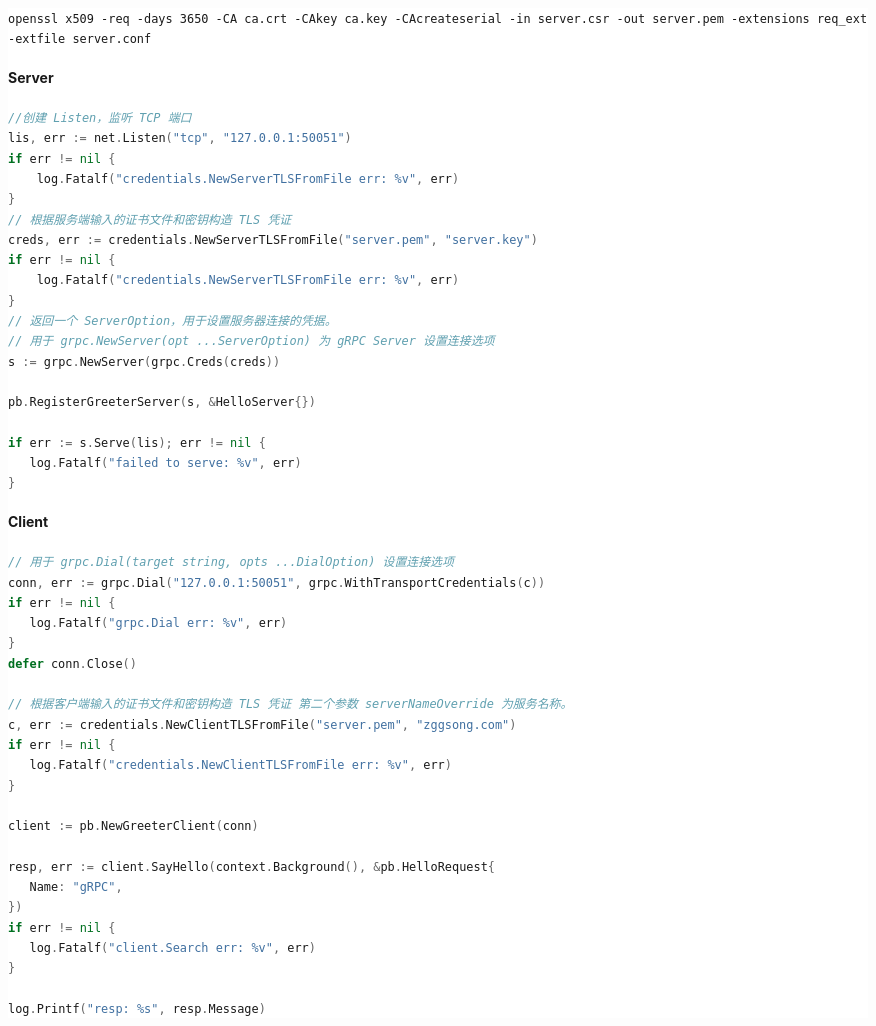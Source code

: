 ```shell
openssl x509 -req -days 3650 -CA ca.crt -CAkey ca.key -CAcreateserial -in server.csr -out server.pem -extensions req_ext -extfile server.conf
```

#### Server

```go
//创建 Listen，监听 TCP 端口
lis, err := net.Listen("tcp", "127.0.0.1:50051")
if err != nil {
	log.Fatalf("credentials.NewServerTLSFromFile err: %v", err)
}
// 根据服务端输入的证书文件和密钥构造 TLS 凭证
creds, err := credentials.NewServerTLSFromFile("server.pem", "server.key")
if err != nil {
	log.Fatalf("credentials.NewServerTLSFromFile err: %v", err)
}
// 返回一个 ServerOption，用于设置服务器连接的凭据。
// 用于 grpc.NewServer(opt ...ServerOption) 为 gRPC Server 设置连接选项
s := grpc.NewServer(grpc.Creds(creds))

pb.RegisterGreeterServer(s, &HelloServer{})

if err := s.Serve(lis); err != nil {
   log.Fatalf("failed to serve: %v", err)
}
```

#### Client

```go
// 用于 grpc.Dial(target string, opts ...DialOption) 设置连接选项
conn, err := grpc.Dial("127.0.0.1:50051", grpc.WithTransportCredentials(c))
if err != nil {
   log.Fatalf("grpc.Dial err: %v", err)
}
defer conn.Close()

// 根据客户端输入的证书文件和密钥构造 TLS 凭证 第二个参数 serverNameOverride 为服务名称。
c, err := credentials.NewClientTLSFromFile("server.pem", "zggsong.com")
if err != nil {
   log.Fatalf("credentials.NewClientTLSFromFile err: %v", err)
}

client := pb.NewGreeterClient(conn)

resp, err := client.SayHello(context.Background(), &pb.HelloRequest{
   Name: "gRPC",
})
if err != nil {
   log.Fatalf("client.Search err: %v", err)
}

log.Printf("resp: %s", resp.Message)
```
